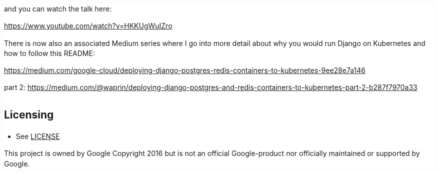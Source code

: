 and you can watch the talk here:

https://www.youtube.com/watch?v=HKKUgWuIZro

There is now also an associated Medium series where I go into more detail about why you would run
Django on Kubernetes and how to follow this README:

https://medium.com/google-cloud/deploying-django-postgres-redis-containers-to-kubernetes-9ee28e7a146

part 2:
https://medium.com/@waprin/deploying-django-postgres-and-redis-containers-to-kubernetes-part-2-b287f7970a33


## Licensing

* See [LICENSE](LICENSE)

This project is owned by Google Copyright 2016 but is not an official 
Google-product nor officially maintained or  supported by Google.
